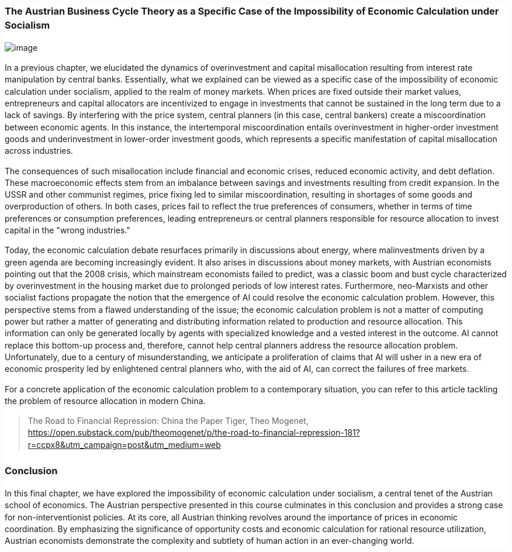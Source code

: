 ### The Austrian Business Cycle Theory as a Specific Case of the Impossibility of Economic Calculation under Socialism

![image](assets/Image/23.webp)

In a previous chapter, we elucidated the dynamics of overinvestment and capital misallocation resulting from interest rate manipulation by central banks. Essentially, what we explained can be viewed as a specific case of the impossibility of economic calculation under socialism, applied to the realm of money markets. When prices are fixed outside their market values, entrepreneurs and capital allocators are incentivized to engage in investments that cannot be sustained in the long term due to a lack of savings. By interfering with the price system, central planners (in this case, central bankers) create a miscoordination between economic agents. In this instance, the intertemporal miscoordination entails overinvestment in higher-order investment goods and underinvestment in lower-order investment goods, which represents a specific manifestation of capital misallocation across industries.

The consequences of such misallocation include financial and economic crises, reduced economic activity, and debt deflation. These macroeconomic effects stem from an imbalance between savings and investments resulting from credit expansion. In the USSR and other communist regimes, price fixing led to similar miscoordination, resulting in shortages of some goods and overproduction of others. In both cases, prices fail to reflect the true preferences of consumers, whether in terms of time preferences or consumption preferences, leading entrepreneurs or central planners responsible for resource allocation to invest capital in the "wrong industries."

Today, the economic calculation debate resurfaces primarily in discussions about energy, where malinvestments driven by a green agenda are becoming increasingly evident. It also arises in discussions about money markets, with Austrian economists pointing out that the 2008 crisis, which mainstream economists failed to predict, was a classic boom and bust cycle characterized by overinvestment in the housing market due to prolonged periods of low interest rates. Furthermore, neo-Marxists and other socialist factions propagate the notion that the emergence of AI could resolve the economic calculation problem. However, this perspective stems from a flawed understanding of the issue; the economic calculation problem is not a matter of computing power but rather a matter of generating and distributing information related to production and resource allocation. This information can only be generated locally by agents with specialized knowledge and a vested interest in the outcome. AI cannot replace this bottom-up process and, therefore, cannot help central planners address the resource allocation problem. Unfortunately, due to a century of misunderstanding, we anticipate a proliferation of claims that AI will usher in a new era of economic prosperity led by enlightened central planners who, with the aid of AI, can correct the failures of free markets.

For a concrete application of the economic calculation problem to a contemporary situation, you can refer to this article tackling the problem of resource allocation in modern China.

> The Road to Financial Repression: China the Paper Tiger, Theo Mogenet, https://open.substack.com/pub/theomogenet/p/the-road-to-financial-repression-181?r=ccpx8&utm_campaign=post&utm_medium=web

### Conclusion

In this final chapter, we have explored the impossibility of economic calculation under socialism, a central tenet of the Austrian school of economics. The Austrian perspective presented in this course culminates in this conclusion and provides a strong case for non-interventionist policies. At its core, all Austrian thinking revolves around the importance of prices in economic coordination. By emphasizing the significance of opportunity costs and economic calculation for rational resource utilization, Austrian economists demonstrate the complexity and subtlety of human action in an ever-changing world.
